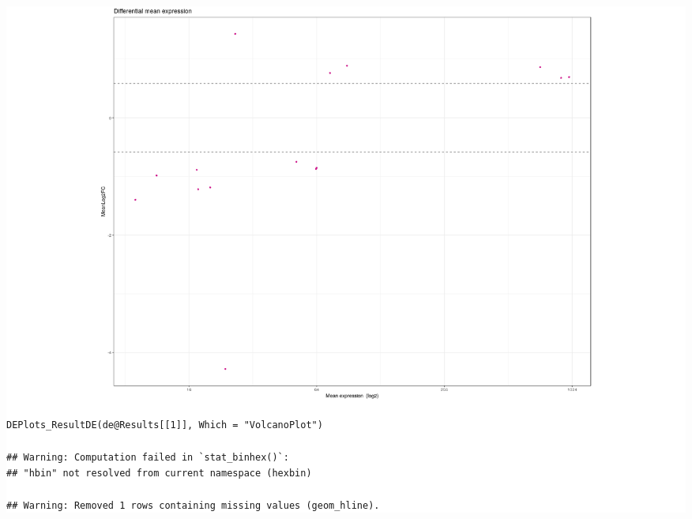 <img src="DEPlots_Demo_files/figure-markdown_strict/DE: separately-2.png" width="1200px" height="500px" />

    DEPlots_ResultDE(de@Results[[1]], Which = "VolcanoPlot")

    ## Warning: Computation failed in `stat_binhex()`:
    ## "hbin" not resolved from current namespace (hexbin)

    ## Warning: Removed 1 rows containing missing values (geom_hline).
